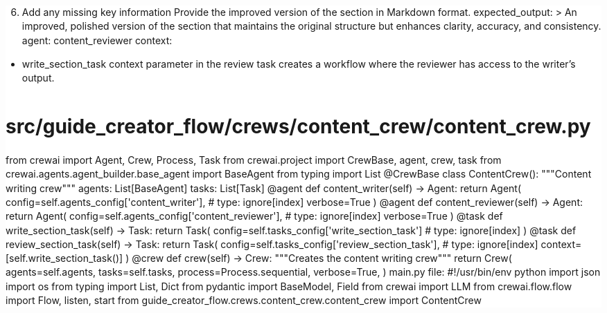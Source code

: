 6. Add any missing key information
Provide the improved version of the section in Markdown format.
expected_output: >
An improved, polished version of the section that maintains the original
structure but enhances clarity, accuracy, and consistency.
agent: content_reviewer
context:
- write_section_task
context parameter in the review task creates a workflow where the reviewer has access to the writer’s output.
# src/guide_creator_flow/crews/content_crew/content_crew.py
from crewai import Agent, Crew, Process, Task
from crewai.project import CrewBase, agent, crew, task
from crewai.agents.agent_builder.base_agent import BaseAgent
from typing import List
@CrewBase
class ContentCrew():
"""Content writing crew"""
agents: List[BaseAgent]
tasks: List[Task]
@agent
def content_writer(self) -> Agent:
return Agent(
config=self.agents_config['content_writer'], # type: ignore[index]
verbose=True
)
@agent
def content_reviewer(self) -> Agent:
return Agent(
config=self.agents_config['content_reviewer'], # type: ignore[index]
verbose=True
)
@task
def write_section_task(self) -> Task:
return Task(
config=self.tasks_config['write_section_task'] # type: ignore[index]
)
@task
def review_section_task(self) -> Task:
return Task(
config=self.tasks_config['review_section_task'], # type: ignore[index]
context=[self.write_section_task()]
)
@crew
def crew(self) -> Crew:
"""Creates the content writing crew"""
return Crew(
agents=self.agents,
tasks=self.tasks,
process=Process.sequential,
verbose=True,
)
main.py file:
#!/usr/bin/env python
import json
import os
from typing import List, Dict
from pydantic import BaseModel, Field
from crewai import LLM
from crewai.flow.flow import Flow, listen, start
from guide_creator_flow.crews.content_crew.content_crew import ContentCrew